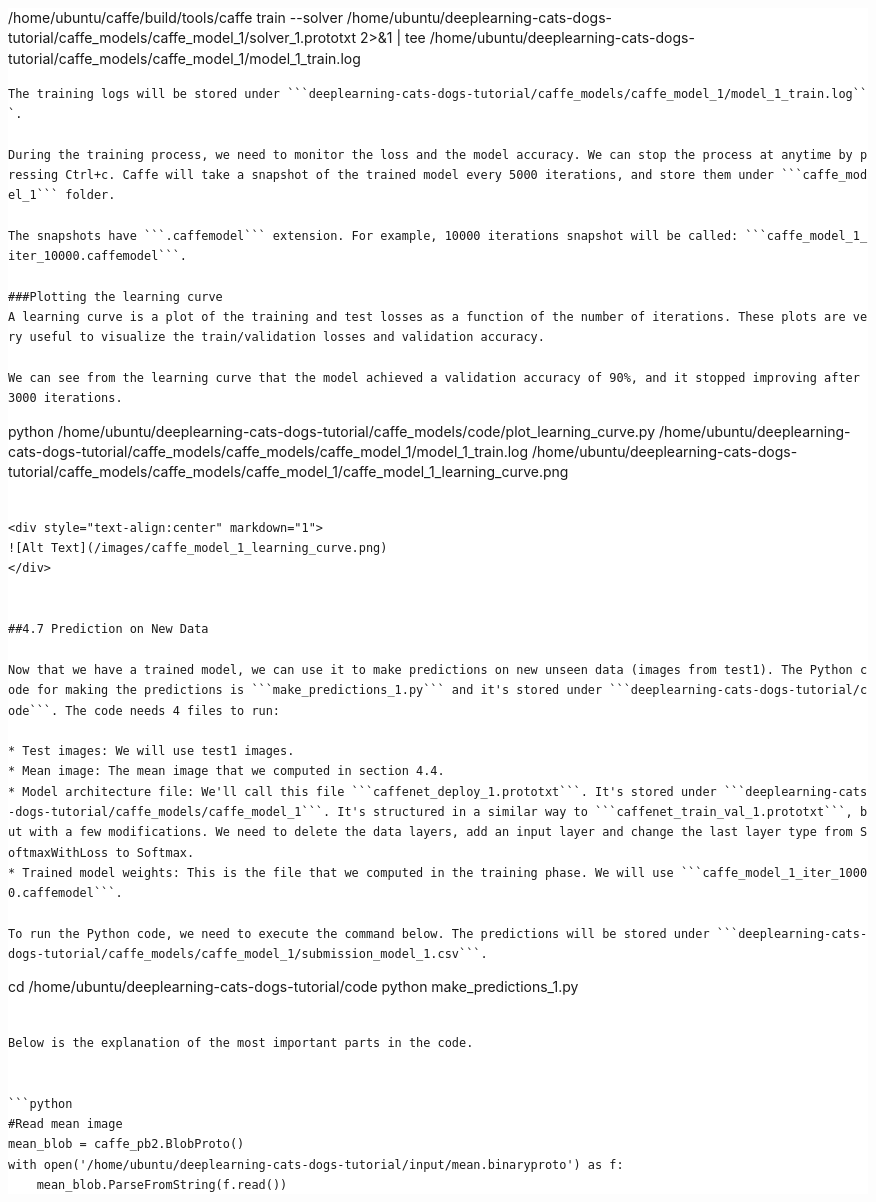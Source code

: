 /home/ubuntu/caffe/build/tools/caffe train --solver /home/ubuntu/deeplearning-cats-dogs-tutorial/caffe_models/caffe_model_1/solver_1.prototxt 2>&1 | tee /home/ubuntu/deeplearning-cats-dogs-tutorial/caffe_models/caffe_model_1/model_1_train.log
```
The training logs will be stored under ```deeplearning-cats-dogs-tutorial/caffe_models/caffe_model_1/model_1_train.log```.

During the training process, we need to monitor the loss and the model accuracy. We can stop the process at anytime by pressing Ctrl+c. Caffe will take a snapshot of the trained model every 5000 iterations, and store them under ```caffe_model_1``` folder.

The snapshots have ```.caffemodel``` extension. For example, 10000 iterations snapshot will be called: ```caffe_model_1_iter_10000.caffemodel```.

###Plotting the learning curve
A learning curve is a plot of the training and test losses as a function of the number of iterations. These plots are very useful to visualize the train/validation losses and validation accuracy. 

We can see from the learning curve that the model achieved a validation accuracy of 90%, and it stopped improving after 3000 iterations. 

```
python /home/ubuntu/deeplearning-cats-dogs-tutorial/caffe_models/code/plot_learning_curve.py /home/ubuntu/deeplearning-cats-dogs-tutorial/caffe_models/caffe_models/caffe_model_1/model_1_train.log /home/ubuntu/deeplearning-cats-dogs-tutorial/caffe_models/caffe_models/caffe_model_1/caffe_model_1_learning_curve.png

```

<div style="text-align:center" markdown="1">
![Alt Text](/images/caffe_model_1_learning_curve.png)
</div>


##4.7 Prediction on New Data

Now that we have a trained model, we can use it to make predictions on new unseen data (images from test1). The Python code for making the predictions is ```make_predictions_1.py``` and it's stored under ```deeplearning-cats-dogs-tutorial/code```. The code needs 4 files to run:

* Test images: We will use test1 images.
* Mean image: The mean image that we computed in section 4.4.
* Model architecture file: We'll call this file ```caffenet_deploy_1.prototxt```. It's stored under ```deeplearning-cats-dogs-tutorial/caffe_models/caffe_model_1```. It's structured in a similar way to ```caffenet_train_val_1.prototxt```, but with a few modifications. We need to delete the data layers, add an input layer and change the last layer type from SoftmaxWithLoss to Softmax.
* Trained model weights: This is the file that we computed in the training phase. We will use ```caffe_model_1_iter_10000.caffemodel```.

To run the Python code, we need to execute the command below. The predictions will be stored under ```deeplearning-cats-dogs-tutorial/caffe_models/caffe_model_1/submission_model_1.csv```.

```
cd /home/ubuntu/deeplearning-cats-dogs-tutorial/code
python make_predictions_1.py
```

Below is the explanation of the most important parts in the code.


```python
#Read mean image
mean_blob = caffe_pb2.BlobProto()
with open('/home/ubuntu/deeplearning-cats-dogs-tutorial/input/mean.binaryproto') as f:
    mean_blob.ParseFromString(f.read())
```